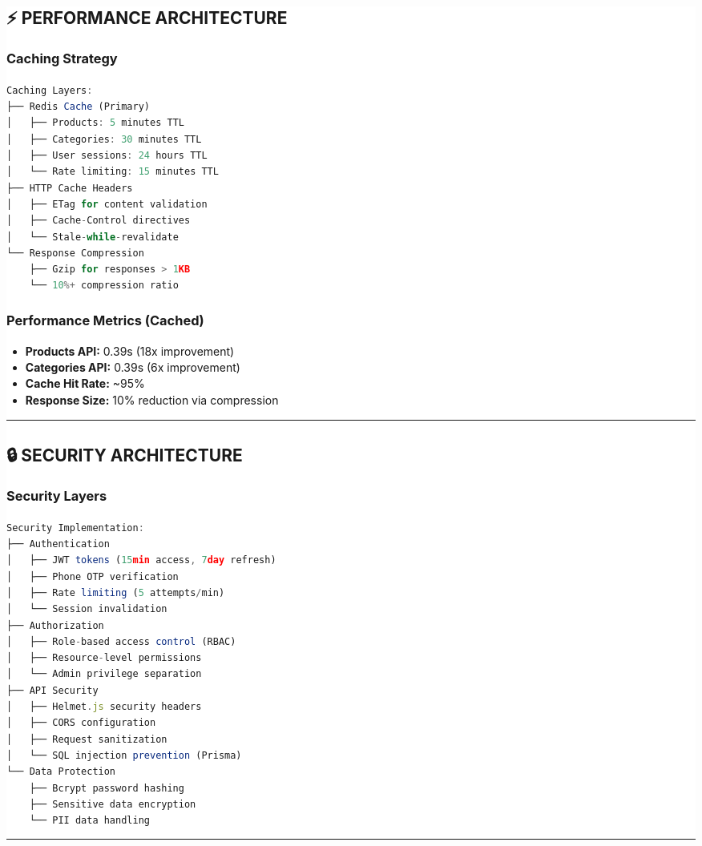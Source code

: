 ## ⚡ **PERFORMANCE ARCHITECTURE**

### **Caching Strategy**

```typescript
Caching Layers:
├── Redis Cache (Primary)
│   ├── Products: 5 minutes TTL
│   ├── Categories: 30 minutes TTL  
│   ├── User sessions: 24 hours TTL
│   └── Rate limiting: 15 minutes TTL
├── HTTP Cache Headers
│   ├── ETag for content validation
│   ├── Cache-Control directives
│   └── Stale-while-revalidate
└── Response Compression
    ├── Gzip for responses > 1KB
    └── 10%+ compression ratio
```

### **Performance Metrics (Cached)**
- **Products API:** 0.39s (18x improvement)  
- **Categories API:** 0.39s (6x improvement)
- **Cache Hit Rate:** ~95%
- **Response Size:** 10% reduction via compression

---

## 🔒 **SECURITY ARCHITECTURE**

### **Security Layers**

```typescript
Security Implementation:
├── Authentication
│   ├── JWT tokens (15min access, 7day refresh)
│   ├── Phone OTP verification
│   ├── Rate limiting (5 attempts/min)
│   └── Session invalidation
├── Authorization  
│   ├── Role-based access control (RBAC)
│   ├── Resource-level permissions
│   └── Admin privilege separation
├── API Security
│   ├── Helmet.js security headers
│   ├── CORS configuration
│   ├── Request sanitization
│   └── SQL injection prevention (Prisma)
└── Data Protection
    ├── Bcrypt password hashing
    ├── Sensitive data encryption
    └── PII data handling
```

---